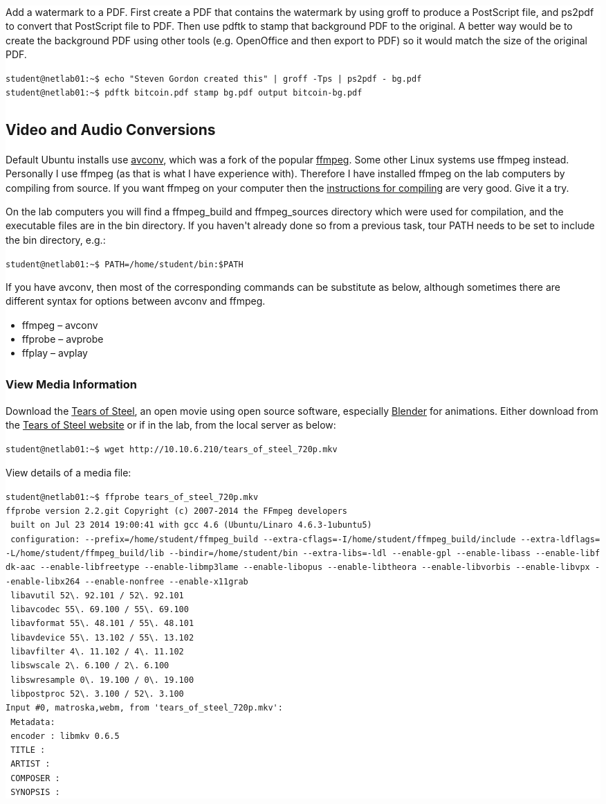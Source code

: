 Add a watermark to a PDF. First create a PDF that contains the watermark by using groff to produce a PostScript file, and ps2pdf to convert that PostScript file to PDF. Then use pdftk to stamp that background PDF to the original. A better way would be to create the background PDF using other tools (e.g. OpenOffice and then export to PDF) so it would match the size of the original PDF.

```
student@netlab01:~$ echo "Steven Gordon created this" | groff -Tps | ps2pdf - bg.pdf
student@netlab01:~$ pdftk bitcoin.pdf stamp bg.pdf output bitcoin-bg.pdf
```

## Video and Audio Conversions

Default Ubuntu installs use [avconv](https://libav.org/), which was a fork of the popular [ffmpeg](https://www.ffmpeg.org/). Some other Linux systems use ffmpeg instead. Personally I use ffmpeg (as that is what I have experience with). Therefore I have installed ffmpeg on the lab computers by compiling from source. If you want ffmpeg on your computer then the [instructions for compiling](https://trac.ffmpeg.org/wiki/CompilationGuide/Ubuntu) are very good. Give it a try.

On the lab computers you will find a ffmpeg_build and ffmpeg_sources directory which were used for compilation, and the executable files are in the bin directory. If you haven't already done so from a previous task, tour PATH needs to be set to include the bin directory, e.g.:

```
student@netlab01:~$ PATH=/home/student/bin:$PATH
```

If you have avconv, then most of the corresponding commands can be substitute as below, although sometimes there are different syntax for options between avconv and ffmpeg.

- ffmpeg – avconv
- ffprobe – avprobe
- ffplay – avplay

### View Media Information

Download the [Tears of Steel](http://tearsofsteel.org/), an open movie using open source software, especially [Blender](http://www.blender.org/) for animations. Either download from the [Tears of Steel website](http://tearsofsteel.org/) or if in the lab, from the local server as below:

```
student@netlab01:~$ wget http://10.10.6.210/tears_of_steel_720p.mkv
```

View details of a media file:

```
student@netlab01:~$ ffprobe tears_of_steel_720p.mkv
ffprobe version 2.2.git Copyright (c) 2007-2014 the FFmpeg developers
 built on Jul 23 2014 19:00:41 with gcc 4.6 (Ubuntu/Linaro 4.6.3-1ubuntu5)
 configuration: --prefix=/home/student/ffmpeg_build --extra-cflags=-I/home/student/ffmpeg_build/include --extra-ldflags=-L/home/student/ffmpeg_build/lib --bindir=/home/student/bin --extra-libs=-ldl --enable-gpl --enable-libass --enable-libfdk-aac --enable-libfreetype --enable-libmp3lame --enable-libopus --enable-libtheora --enable-libvorbis --enable-libvpx --enable-libx264 --enable-nonfree --enable-x11grab
 libavutil 52\. 92.101 / 52\. 92.101
 libavcodec 55\. 69.100 / 55\. 69.100
 libavformat 55\. 48.101 / 55\. 48.101
 libavdevice 55\. 13.102 / 55\. 13.102
 libavfilter 4\. 11.102 / 4\. 11.102
 libswscale 2\. 6.100 / 2\. 6.100
 libswresample 0\. 19.100 / 0\. 19.100
 libpostproc 52\. 3.100 / 52\. 3.100
Input #0, matroska,webm, from 'tears_of_steel_720p.mkv':
 Metadata:
 encoder : libmkv 0.6.5
 TITLE : 
 ARTIST : 
 COMPOSER : 
 SYNOPSIS : 
```